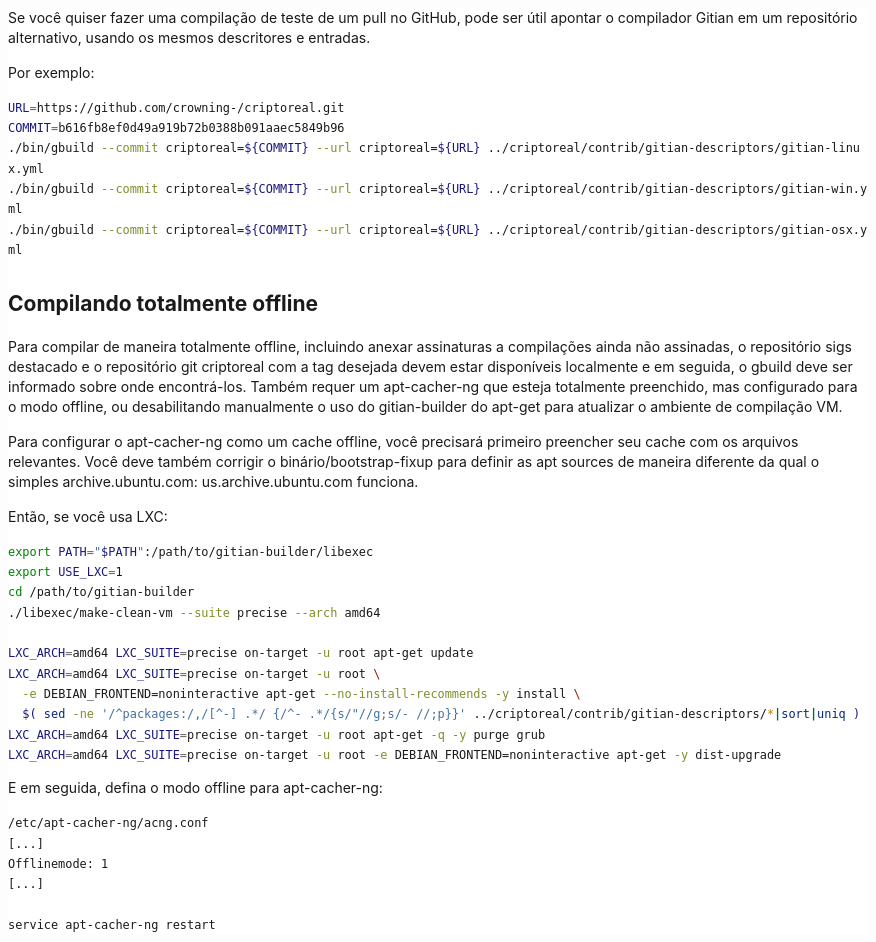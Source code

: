 Se você quiser fazer uma compilação de teste de um pull no GitHub, pode ser útil apontar o compilador Gitian em um repositório alternativo, usando os mesmos descritores e entradas.

Por exemplo:
```bash
URL=https://github.com/crowning-/criptoreal.git
COMMIT=b616fb8ef0d49a919b72b0388b091aaec5849b96
./bin/gbuild --commit criptoreal=${COMMIT} --url criptoreal=${URL} ../criptoreal/contrib/gitian-descriptors/gitian-linux.yml
./bin/gbuild --commit criptoreal=${COMMIT} --url criptoreal=${URL} ../criptoreal/contrib/gitian-descriptors/gitian-win.yml
./bin/gbuild --commit criptoreal=${COMMIT} --url criptoreal=${URL} ../criptoreal/contrib/gitian-descriptors/gitian-osx.yml
```

Compilando totalmente offline
-----------------------------

Para compilar de maneira totalmente offline, incluindo anexar assinaturas a compilações ainda não assinadas, o repositório sigs destacado e o repositório git criptoreal com a tag desejada devem estar disponíveis localmente e em seguida, o gbuild deve ser informado sobre onde encontrá-los. Também requer um apt-cacher-ng que esteja totalmente preenchido, mas configurado para o modo offline, ou desabilitando manualmente o uso do gitian-builder do apt-get para atualizar o ambiente de compilação VM.

Para configurar o apt-cacher-ng como um cache offline, você precisará primeiro preencher seu cache com os arquivos relevantes. Você deve também corrigir o binário/bootstrap-fixup para definir as apt sources de maneira diferente da qual o simples archive.ubuntu.com: us.archive.ubuntu.com funciona.

Então, se você usa LXC:

```bash
export PATH="$PATH":/path/to/gitian-builder/libexec
export USE_LXC=1
cd /path/to/gitian-builder
./libexec/make-clean-vm --suite precise --arch amd64

LXC_ARCH=amd64 LXC_SUITE=precise on-target -u root apt-get update
LXC_ARCH=amd64 LXC_SUITE=precise on-target -u root \
  -e DEBIAN_FRONTEND=noninteractive apt-get --no-install-recommends -y install \
  $( sed -ne '/^packages:/,/[^-] .*/ {/^- .*/{s/"//g;s/- //;p}}' ../criptoreal/contrib/gitian-descriptors/*|sort|uniq )
LXC_ARCH=amd64 LXC_SUITE=precise on-target -u root apt-get -q -y purge grub
LXC_ARCH=amd64 LXC_SUITE=precise on-target -u root -e DEBIAN_FRONTEND=noninteractive apt-get -y dist-upgrade
```

E em seguida, defina o modo offline para apt-cacher-ng:

```
/etc/apt-cacher-ng/acng.conf
[...]
Offlinemode: 1
[...]

service apt-cacher-ng restart
```
